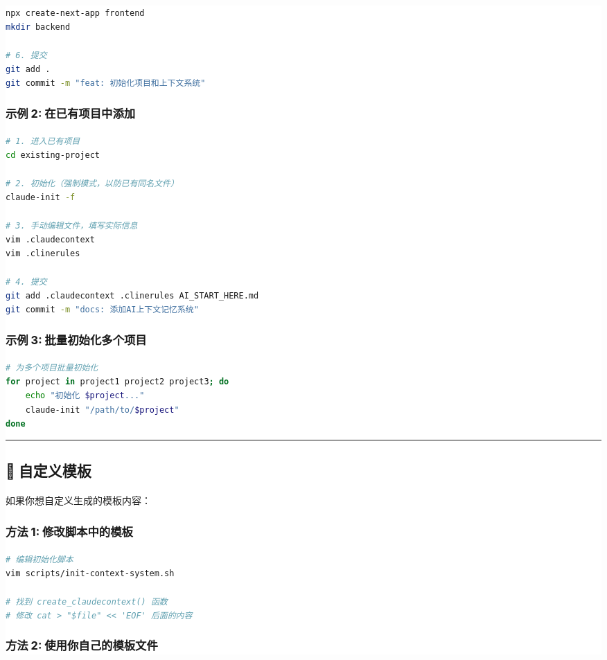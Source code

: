 ```bash
npx create-next-app frontend
mkdir backend

# 6. 提交
git add .
git commit -m "feat: 初始化项目和上下文系统"
```

### 示例 2: 在已有项目中添加

```bash
# 1. 进入已有项目
cd existing-project

# 2. 初始化（强制模式，以防已有同名文件）
claude-init -f

# 3. 手动编辑文件，填写实际信息
vim .claudecontext
vim .clinerules

# 4. 提交
git add .claudecontext .clinerules AI_START_HERE.md
git commit -m "docs: 添加AI上下文记忆系统"
```

### 示例 3: 批量初始化多个项目

```bash
# 为多个项目批量初始化
for project in project1 project2 project3; do
    echo "初始化 $project..."
    claude-init "/path/to/$project"
done
```

---

## 📝 自定义模板

如果你想自定义生成的模板内容：

### 方法 1: 修改脚本中的模板

```bash
# 编辑初始化脚本
vim scripts/init-context-system.sh

# 找到 create_claudecontext() 函数
# 修改 cat > "$file" << 'EOF' 后面的内容
```

### 方法 2: 使用你自己的模板文件
